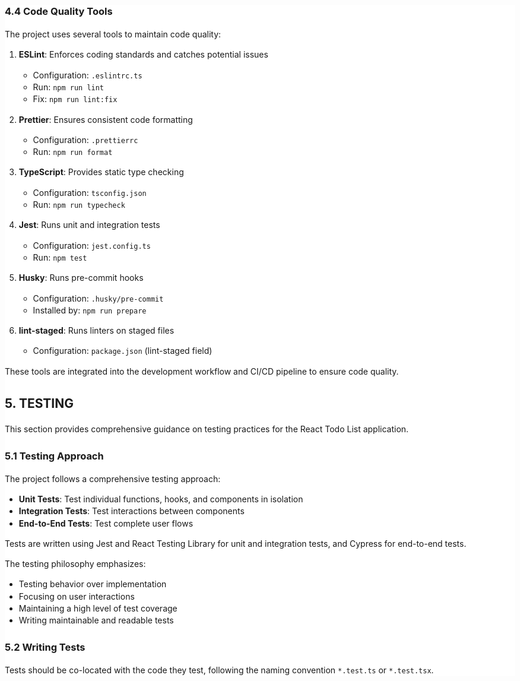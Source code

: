 ### 4.4 Code Quality Tools

The project uses several tools to maintain code quality:

1. **ESLint**: Enforces coding standards and catches potential issues
   - Configuration: `.eslintrc.ts`
   - Run: `npm run lint`
   - Fix: `npm run lint:fix`

2. **Prettier**: Ensures consistent code formatting
   - Configuration: `.prettierrc`
   - Run: `npm run format`

3. **TypeScript**: Provides static type checking
   - Configuration: `tsconfig.json`
   - Run: `npm run typecheck`

4. **Jest**: Runs unit and integration tests
   - Configuration: `jest.config.ts`
   - Run: `npm test`

5. **Husky**: Runs pre-commit hooks
   - Configuration: `.husky/pre-commit`
   - Installed by: `npm run prepare`

6. **lint-staged**: Runs linters on staged files
   - Configuration: `package.json` (lint-staged field)

These tools are integrated into the development workflow and CI/CD pipeline to ensure code quality.

## 5. TESTING

This section provides comprehensive guidance on testing practices for the React Todo List application.

### 5.1 Testing Approach

The project follows a comprehensive testing approach:

- **Unit Tests**: Test individual functions, hooks, and components in isolation
- **Integration Tests**: Test interactions between components
- **End-to-End Tests**: Test complete user flows

Tests are written using Jest and React Testing Library for unit and integration tests, and Cypress for end-to-end tests.

The testing philosophy emphasizes:
- Testing behavior over implementation
- Focusing on user interactions
- Maintaining a high level of test coverage
- Writing maintainable and readable tests

### 5.2 Writing Tests

Tests should be co-located with the code they test, following the naming convention `*.test.ts` or `*.test.tsx`.

